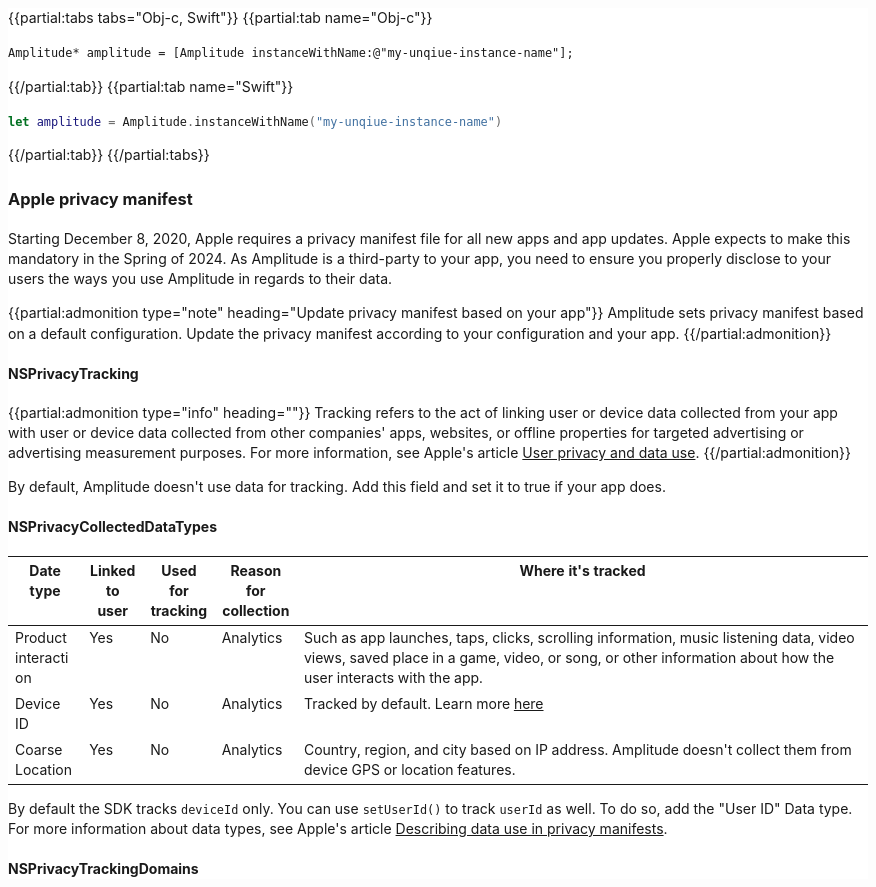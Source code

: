 {{partial:tabs tabs="Obj-c, Swift"}}
{{partial:tab name="Obj-c"}}
```objc
Amplitude* amplitude = [Amplitude instanceWithName:@"my-unqiue-instance-name"];
```
{{/partial:tab}}
{{partial:tab name="Swift"}}
```swift
let amplitude = Amplitude.instanceWithName("my-unqiue-instance-name")
```
{{/partial:tab}}
{{/partial:tabs}}

### Apple privacy manifest

Starting December 8, 2020, Apple requires a privacy manifest file for all new apps and app updates. Apple expects to make this mandatory in the Spring of 2024. As Amplitude is a third-party to your app, you need to ensure you properly disclose to your users the ways you use Amplitude in regards to their data.

{{partial:admonition type="note" heading="Update privacy manifest based on your app"}}
Amplitude sets privacy manifest based on a default configuration. Update the privacy manifest according to your configuration and your app.
{{/partial:admonition}}

#### NSPrivacyTracking


{{partial:admonition type="info" heading=""}}
Tracking refers to the act of linking user or device data collected from your app with user or device data collected from other companies' apps, websites, or offline properties for targeted advertising or advertising measurement purposes. For more information, see Apple's article [User privacy and data use](https://developer.apple.com/app-store/user-privacy-and-data-use/).
{{/partial:admonition}}

By default, Amplitude doesn't use data for tracking. Add this field and set it to true if your app does.

#### NSPrivacyCollectedDataTypes

| Date type | Linked to user | Used for tracking | Reason for collection | Where it's tracked |
| --------- | -------------- | ------------ | --------------------- | ------------------ |
|Product interaction|Yes|No|Analytics| Such as app launches, taps, clicks, scrolling information, music listening data, video views, saved place in a game, video, or song, or other information about how the user interacts with the app. |
|Device ID|Yes|No|Analytics| Tracked by default. Learn more [here](#device-id-lifecycle)  |
|Coarse Location|Yes|No|Analytics| Country, region, and city based on IP address. Amplitude doesn't collect them from device GPS or location features. |

By default the SDK tracks `deviceId` only. You can use `setUserId()` to track `userId` as well. To do so, add the "User ID" Data type. For more information about data types, see Apple's article [Describing data use in privacy manifests](https://developer.apple.com/documentation/bundleresources/privacy_manifest_files/describing_data_use_in_privacy_manifests).

#### NSPrivacyTrackingDomains
